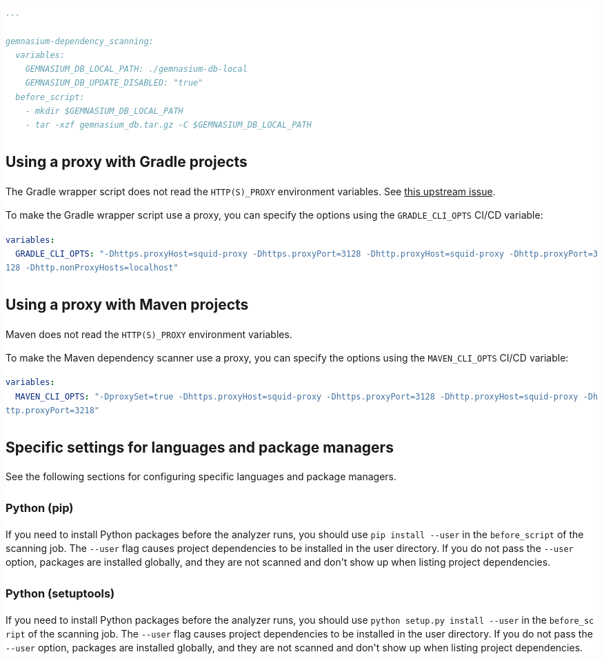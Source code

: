 ```yaml
...

gemnasium-dependency_scanning:
  variables:
    GEMNASIUM_DB_LOCAL_PATH: ./gemnasium-db-local
    GEMNASIUM_DB_UPDATE_DISABLED: "true"
  before_script:
    - mkdir $GEMNASIUM_DB_LOCAL_PATH
    - tar -xzf gemnasium_db.tar.gz -C $GEMNASIUM_DB_LOCAL_PATH
```

## Using a proxy with Gradle projects

The Gradle wrapper script does not read the `HTTP(S)_PROXY` environment variables. See [this upstream issue](https://github.com/gradle/gradle/issues/11065).

To make the Gradle wrapper script use a proxy, you can specify the options using the `GRADLE_CLI_OPTS` CI/CD variable:

```yaml
variables:
  GRADLE_CLI_OPTS: "-Dhttps.proxyHost=squid-proxy -Dhttps.proxyPort=3128 -Dhttp.proxyHost=squid-proxy -Dhttp.proxyPort=3128 -Dhttp.nonProxyHosts=localhost"
```

## Using a proxy with Maven projects

Maven does not read the `HTTP(S)_PROXY` environment variables.

To make the Maven dependency scanner use a proxy, you can specify the options using the `MAVEN_CLI_OPTS` CI/CD variable:

```yaml
variables:
  MAVEN_CLI_OPTS: "-DproxySet=true -Dhttps.proxyHost=squid-proxy -Dhttps.proxyPort=3128 -Dhttp.proxyHost=squid-proxy -Dhttp.proxyPort=3218"
```

## Specific settings for languages and package managers

See the following sections for configuring specific languages and package managers.

### Python (pip)

If you need to install Python packages before the analyzer runs, you should use `pip install --user` in the `before_script` of the scanning job. The `--user` flag causes project dependencies to be installed in the user directory. If you do not pass the `--user` option, packages are installed globally, and they are not scanned and don't show up when listing project dependencies.

### Python (setuptools)

If you need to install Python packages before the analyzer runs, you should use `python setup.py install --user` in the `before_script` of the scanning job. The `--user` flag causes project dependencies to be installed in the user directory. If you do not pass the `--user` option, packages are installed globally, and they are not scanned and don't show up when listing project dependencies.
